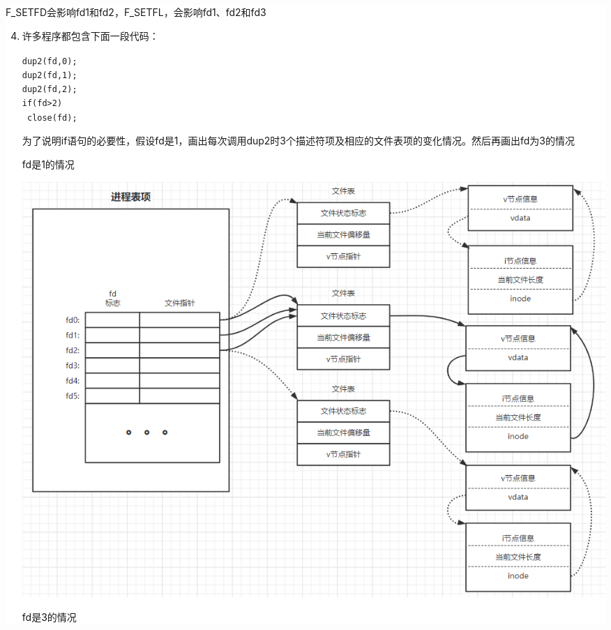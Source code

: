    F_SETFD会影响fd1和fd2，F_SETFL，会影响fd1、fd2和fd3

4. 许多程序都包含下面一段代码：

   ```
   dup2(fd,0);
   dup2(fd,1);
   dup2(fd,2);
   if(fd>2)
   	close(fd);
   ```

   为了说明if语句的必要性，假设fd是1，画出每次调用dup2时3个描述符项及相应的文件表项的变化情况。然后再画出fd为3的情况

   fd是1的情况

   ![](picture/9.png)

   fd是3的情况
